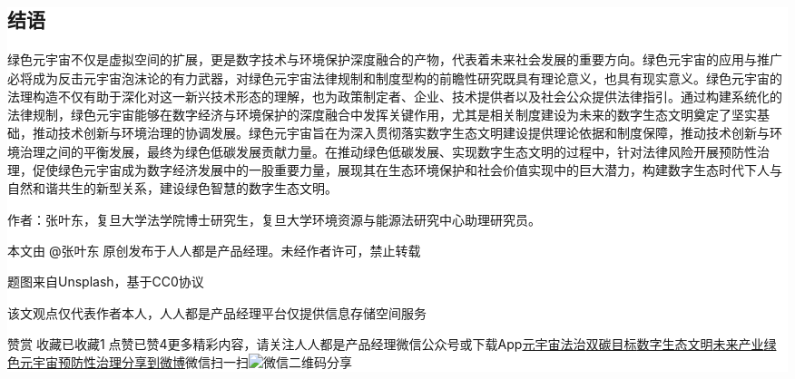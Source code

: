 ## 结语

绿色元宇宙不仅是虚拟空间的扩展，更是数字技术与环境保护深度融合的产物，代表着未来社会发展的重要方向。绿色元宇宙的应用与推广必将成为反击元宇宙泡沫论的有力武器，对绿色元宇宙法律规制和制度型构的前瞻性研究既具有理论意义，也具有现实意义。绿色元宇宙的法理构造不仅有助于深化对这一新兴技术形态的理解，也为政策制定者、企业、技术提供者以及社会公众提供法律指引。通过构建系统化的法律规制，绿色元宇宙能够在数字经济与环境保护的深度融合中发挥关键作用，尤其是相关制度建设为未来的数字生态文明奠定了坚实基础，推动技术创新与环境治理的协调发展。绿色元宇宙旨在为深入贯彻落实数字生态文明建设提供理论依据和制度保障，推动技术创新与环境治理之间的平衡发展，最终为绿色低碳发展贡献力量。在推动绿色低碳发展、实现数字生态文明的过程中，针对法律风险开展预防性治理，促使绿色元宇宙成为数字经济发展中的一股重要力量，展现其在生态环境保护和社会价值实现中的巨大潜力，构建数字生态时代下人与自然和谐共生的新型关系，建设绿色智慧的数字生态文明。

作者：张叶东，复旦大学法学院博士研究生，复旦大学环境资源与能源法研究中心助理研究员。

本文由 @张叶东 原创发布于人人都是产品经理。未经作者许可，禁止转载

题图来自Unsplash，基于CC0协议

该文观点仅代表作者本人，人人都是产品经理平台仅提供信息存储空间服务

赞赏 收藏已收藏1 点赞已赞4更多精彩内容，请关注人人都是产品经理微信公众号或下载App[元宇宙法治](https://www.woshipm.com/tag/%e5%85%83%e5%ae%87%e5%ae%99%e6%b3%95%e6%b2%bb)[双碳目标](https://www.woshipm.com/tag/%e5%8f%8c%e7%a2%b3%e7%9b%ae%e6%a0%87)[数字生态文明](https://www.woshipm.com/tag/%e6%95%b0%e5%ad%97%e7%94%9f%e6%80%81%e6%96%87%e6%98%8e)[未来产业](https://www.woshipm.com/tag/%e6%9c%aa%e6%9d%a5%e4%ba%a7%e4%b8%9a)[绿色元宇宙](https://www.woshipm.com/tag/%e7%bb%bf%e8%89%b2%e5%85%83%e5%ae%87%e5%ae%99)[预防性治理](https://www.woshipm.com/tag/%e9%a2%84%e9%98%b2%e6%80%a7%e6%b2%bb%e7%90%86)[分享到微博](https://service.weibo.com/share/share.php?appkey=2775287854&title=论绿色元宇宙的法理构造&url=https://www.woshipm.com/it/6189976.html&pic=https://image.woshipm.com/2023/04/13/9847f518-d9ee-11ed-bd74-00163e0b5ff3.jpg)微信扫一扫![微信二维码](https://api.pwmqr.com/qrcode/create/?url=https://www.woshipm.com/it/6189976.html)分享